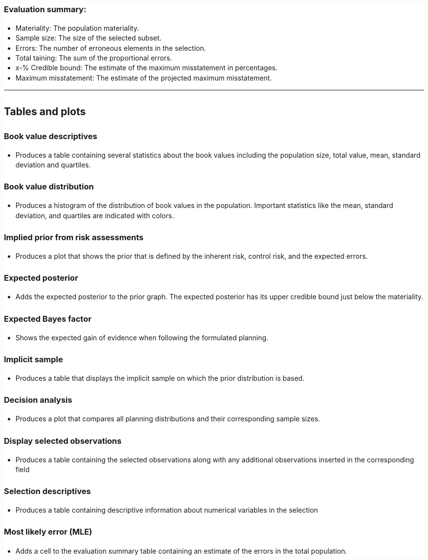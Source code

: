 ### Evaluation summary:
- Materiality: The population materiality.
- Sample size: The size of the selected subset.
- Errors: The number of erroneous elements in the selection.
- Total taining: The sum of the proportional errors.
- x-% Credible bound: The estimate of the maximum misstatement in percentages.
- Maximum misstatement: The estimate of the projected maximum misstatement.

----

Tables and plots
-------

### Book value descriptives
- Produces a table containing several statistics about the book values including the population size, total value, mean, standard deviation and quartiles.

### Book value distribution
- Produces a histogram of the distribution of book values in the population. Important statistics like the mean, standard deviation, and quartiles are indicated with colors.

### Implied prior from risk assessments
- Produces a plot that shows the prior that is defined by the inherent risk, control risk, and the expected errors.

### Expected posterior
- Adds the expected posterior to the prior graph. The expected posterior has its upper credible bound just below the materiality.

### Expected Bayes factor
- Shows the expected gain of evidence when following the formulated planning.

### Implicit sample
- Produces a table that displays the implicit sample on which the prior distribution is based.

### Decision analysis
- Produces a plot that compares all planning distributions and their corresponding sample sizes.

### Display selected observations
- Produces a table containing the selected observations along with any additional observations inserted in the corresponding field

### Selection descriptives
- Produces a table containing descriptive information about numerical variables in the selection

### Most likely error (MLE)
- Adds a cell to the evaluation summary table containing an estimate of the errors in the total population.
